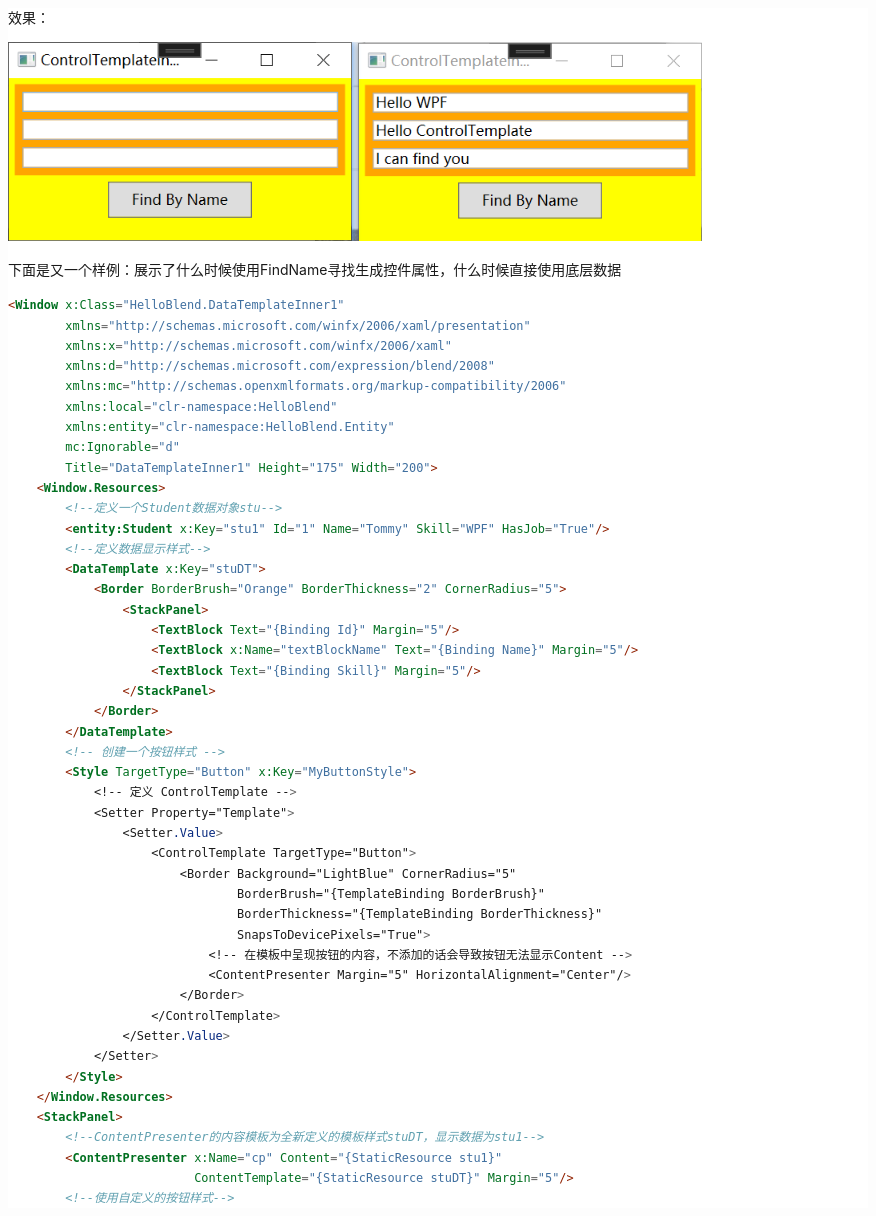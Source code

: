 效果：

<img src="../TyporaImgs/image-20240503110119775.png" alt="image-20240503110119775" style="zoom:80%;" />

下面是又一个样例：展示了什么时候使用FindName寻找生成控件属性，什么时候直接使用底层数据

```html
<Window x:Class="HelloBlend.DataTemplateInner1"
        xmlns="http://schemas.microsoft.com/winfx/2006/xaml/presentation"
        xmlns:x="http://schemas.microsoft.com/winfx/2006/xaml"
        xmlns:d="http://schemas.microsoft.com/expression/blend/2008"
        xmlns:mc="http://schemas.openxmlformats.org/markup-compatibility/2006"
        xmlns:local="clr-namespace:HelloBlend"
        xmlns:entity="clr-namespace:HelloBlend.Entity"
        mc:Ignorable="d"
        Title="DataTemplateInner1" Height="175" Width="200">
    <Window.Resources>
        <!--定义一个Student数据对象stu-->
        <entity:Student x:Key="stu1" Id="1" Name="Tommy" Skill="WPF" HasJob="True"/>
        <!--定义数据显示样式-->
        <DataTemplate x:Key="stuDT">
            <Border BorderBrush="Orange" BorderThickness="2" CornerRadius="5">
                <StackPanel>
                    <TextBlock Text="{Binding Id}" Margin="5"/>
                    <TextBlock x:Name="textBlockName" Text="{Binding Name}" Margin="5"/>
                    <TextBlock Text="{Binding Skill}" Margin="5"/>
                </StackPanel>
            </Border>
        </DataTemplate>
        <!-- 创建一个按钮样式 -->
        <Style TargetType="Button" x:Key="MyButtonStyle">
            <!-- 定义 ControlTemplate -->
            <Setter Property="Template">
                <Setter.Value>
                    <ControlTemplate TargetType="Button">
                        <Border Background="LightBlue" CornerRadius="5"
                                BorderBrush="{TemplateBinding BorderBrush}"
                                BorderThickness="{TemplateBinding BorderThickness}"
                                SnapsToDevicePixels="True">
                            <!-- 在模板中呈现按钮的内容，不添加的话会导致按钮无法显示Content -->
                            <ContentPresenter Margin="5" HorizontalAlignment="Center"/>
                        </Border>
                    </ControlTemplate>
                </Setter.Value>
            </Setter>
        </Style>
    </Window.Resources>
    <StackPanel>
        <!--ContentPresenter的内容模板为全新定义的模板样式stuDT，显示数据为stu1-->
        <ContentPresenter x:Name="cp" Content="{StaticResource stu1}"
                          ContentTemplate="{StaticResource stuDT}" Margin="5"/>
        <!--使用自定义的按钮样式-->
```
